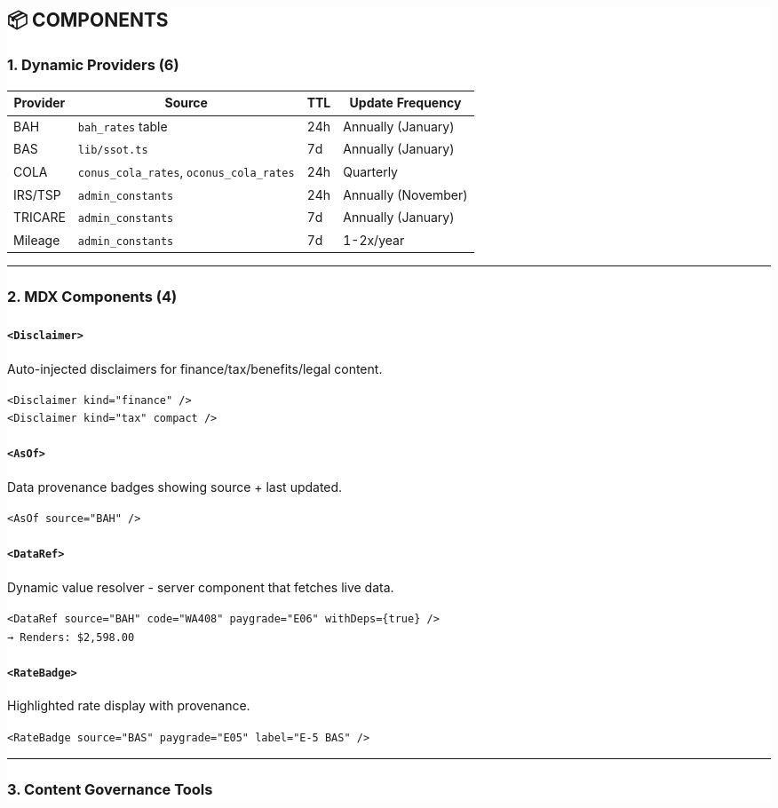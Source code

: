 
## 📦 COMPONENTS

### **1. Dynamic Providers (6)**

| Provider | Source | TTL | Update Frequency |
|----------|--------|-----|------------------|
| BAH | `bah_rates` table | 24h | Annually (January) |
| BAS | `lib/ssot.ts` | 7d | Annually (January) |
| COLA | `conus_cola_rates`, `oconus_cola_rates` | 24h | Quarterly |
| IRS/TSP | `admin_constants` | 24h | Annually (November) |
| TRICARE | `admin_constants` | 7d | Annually (January) |
| Mileage | `admin_constants` | 7d | 1-2x/year |

---

### **2. MDX Components (4)**

#### **`<Disclaimer>`**
Auto-injected disclaimers for finance/tax/benefits/legal content.

```mdx
<Disclaimer kind="finance" />
<Disclaimer kind="tax" compact />
```

#### **`<AsOf>`**
Data provenance badges showing source + last updated.

```mdx
<AsOf source="BAH" />
```

#### **`<DataRef>`**
Dynamic value resolver - server component that fetches live data.

```mdx
<DataRef source="BAH" code="WA408" paygrade="E06" withDeps={true} />
→ Renders: $2,598.00
```

#### **`<RateBadge>`**
Highlighted rate display with provenance.

```mdx
<RateBadge source="BAS" paygrade="E05" label="E-5 BAS" />
```

---

### **3. Content Governance Tools**
